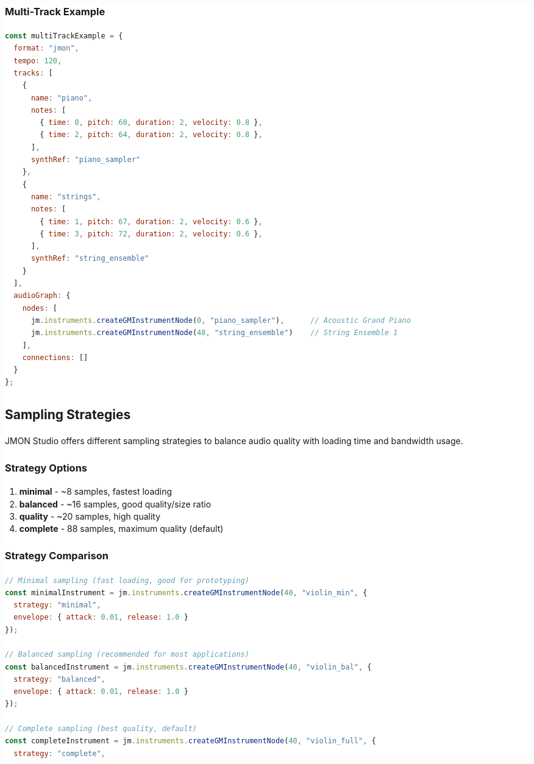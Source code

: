
### Multi-Track Example
```javascript
const multiTrackExample = {
  format: "jmon",
  tempo: 120,
  tracks: [
    {
      name: "piano",
      notes: [
        { time: 0, pitch: 60, duration: 2, velocity: 0.8 },
        { time: 2, pitch: 64, duration: 2, velocity: 0.8 },
      ],
      synthRef: "piano_sampler"
    },
    {
      name: "strings",
      notes: [
        { time: 1, pitch: 67, duration: 2, velocity: 0.6 },
        { time: 3, pitch: 72, duration: 2, velocity: 0.6 },
      ],
      synthRef: "string_ensemble"
    }
  ],
  audioGraph: {
    nodes: [
      jm.instruments.createGMInstrumentNode(0, "piano_sampler"),      // Acoustic Grand Piano
      jm.instruments.createGMInstrumentNode(48, "string_ensemble")    // String Ensemble 1
    ],
    connections: []
  }
};
```

## Sampling Strategies

JMON Studio offers different sampling strategies to balance audio quality with loading time and bandwidth usage.

### Strategy Options

1. **minimal** - ~8 samples, fastest loading
2. **balanced** - ~16 samples, good quality/size ratio
3. **quality** - ~20 samples, high quality
4. **complete** - 88 samples, maximum quality (default)

### Strategy Comparison

```javascript
// Minimal sampling (fast loading, good for prototyping)
const minimalInstrument = jm.instruments.createGMInstrumentNode(40, "violin_min", {
  strategy: "minimal",
  envelope: { attack: 0.01, release: 1.0 }
});

// Balanced sampling (recommended for most applications)
const balancedInstrument = jm.instruments.createGMInstrumentNode(40, "violin_bal", {
  strategy: "balanced", 
  envelope: { attack: 0.01, release: 1.0 }
});

// Complete sampling (best quality, default)
const completeInstrument = jm.instruments.createGMInstrumentNode(40, "violin_full", {
  strategy: "complete",
```